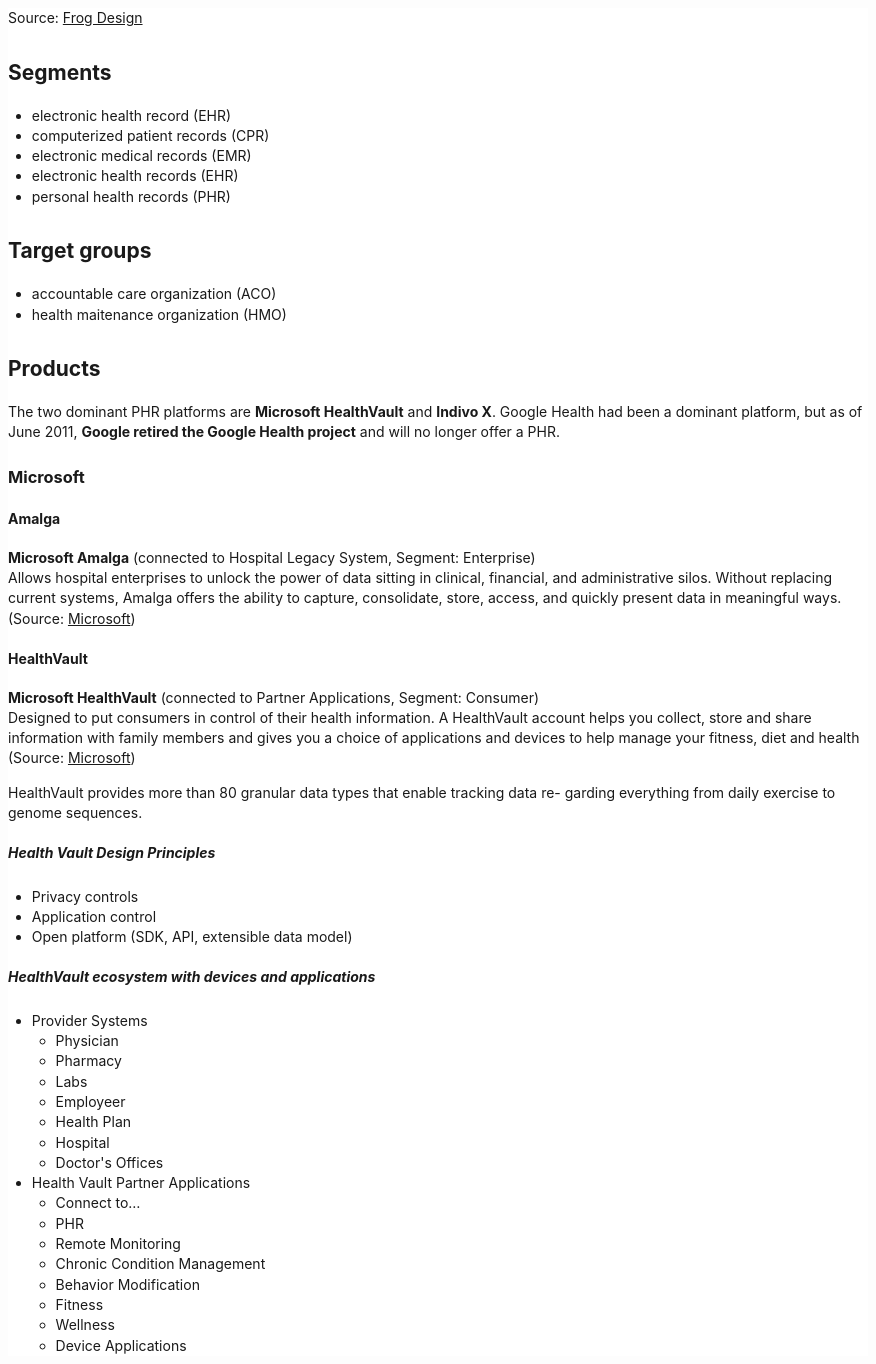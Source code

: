 Source: [Frog Design](http://www.slideshare.net/frogdesign/designing-the-behavior-change)

## Segments

* electronic health record (EHR)
* computerized patient records (CPR)
* electronic medical records (EMR)
* electronic health records (EHR)
* personal health records (PHR)

## Target groups

* accountable care organization (ACO)
* health maitenance organization (HMO)

## Products
The two dominant PHR platforms are **Microsoft HealthVault** and **Indivo X**. Google Health had been a dominant platform, but as of June 2011, **Google retired the Google Health project** and will no longer offer a PHR.

### Microsoft

#### Amalga
**Microsoft Amalga** (connected to Hospital Legacy System, Segment: Enterprise)  
Allows hospital enterprises to unlock the power of data sitting in clinical, financial, and administrative silos. Without replacing current systems, Amalga offers the ability to capture, consolidate, store, access, and quickly present data in meaningful ways. (Source: [Microsoft](http://www.slideshare.net/innerear/microsoft-health-vault))

#### HealthVault
**Microsoft HealthVault** (connected to Partner Applications, Segment: Consumer)  
Designed to put consumers in control of their health information. A HealthVault account helps you collect, store and share information with family members and gives you a choice of applications and devices to help manage your fitness, diet and health (Source: [Microsoft](http://www.slideshare.net/innerear/microsoft-health-vault))

HealthVault provides more than 80 granular data types that enable tracking data re- garding everything from daily exercise to genome sequences.

##### Health Vault Design Principles

* Privacy controls
* Application control
* Open platform (SDK, API, extensible data model)

##### HealthVault ecosystem with devices and applications

* Provider Systems
	* Physician
	* Pharmacy
	* Labs
	* Employeer
	* Health Plan
	* Hospital
	* Doctor's Offices
* Health Vault Partner Applications
	* Connect to…
	* PHR
	* Remote Monitoring
	* Chronic Condition Management
	* Behavior Modification
	* Fitness
	* Wellness
	* Device Applications